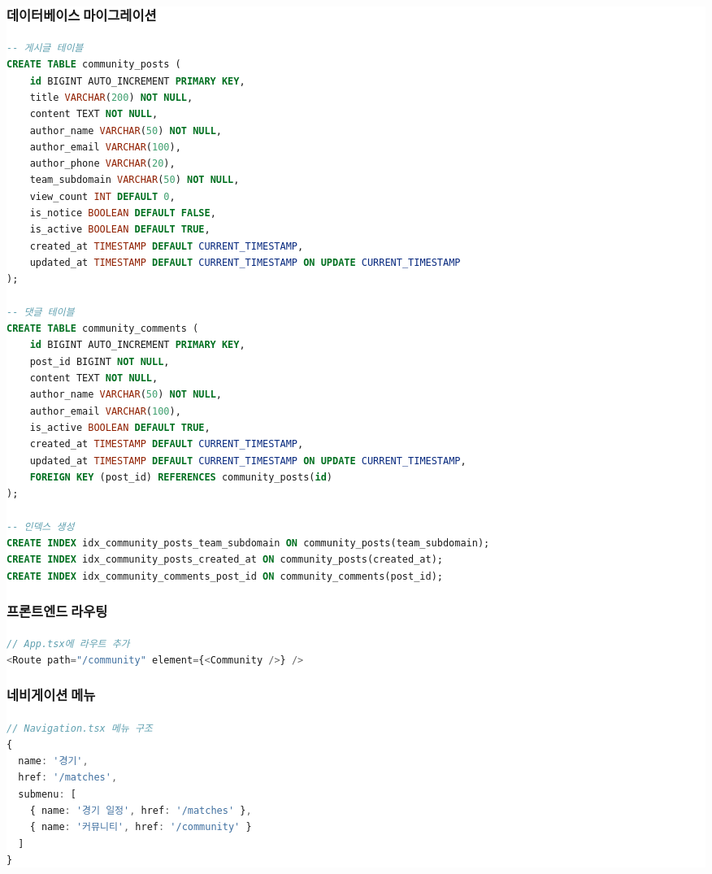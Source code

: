 ### 데이터베이스 마이그레이션
```sql
-- 게시글 테이블
CREATE TABLE community_posts (
    id BIGINT AUTO_INCREMENT PRIMARY KEY,
    title VARCHAR(200) NOT NULL,
    content TEXT NOT NULL,
    author_name VARCHAR(50) NOT NULL,
    author_email VARCHAR(100),
    author_phone VARCHAR(20),
    team_subdomain VARCHAR(50) NOT NULL,
    view_count INT DEFAULT 0,
    is_notice BOOLEAN DEFAULT FALSE,
    is_active BOOLEAN DEFAULT TRUE,
    created_at TIMESTAMP DEFAULT CURRENT_TIMESTAMP,
    updated_at TIMESTAMP DEFAULT CURRENT_TIMESTAMP ON UPDATE CURRENT_TIMESTAMP
);

-- 댓글 테이블
CREATE TABLE community_comments (
    id BIGINT AUTO_INCREMENT PRIMARY KEY,
    post_id BIGINT NOT NULL,
    content TEXT NOT NULL,
    author_name VARCHAR(50) NOT NULL,
    author_email VARCHAR(100),
    is_active BOOLEAN DEFAULT TRUE,
    created_at TIMESTAMP DEFAULT CURRENT_TIMESTAMP,
    updated_at TIMESTAMP DEFAULT CURRENT_TIMESTAMP ON UPDATE CURRENT_TIMESTAMP,
    FOREIGN KEY (post_id) REFERENCES community_posts(id)
);

-- 인덱스 생성
CREATE INDEX idx_community_posts_team_subdomain ON community_posts(team_subdomain);
CREATE INDEX idx_community_posts_created_at ON community_posts(created_at);
CREATE INDEX idx_community_comments_post_id ON community_comments(post_id);
```

### 프론트엔드 라우팅
```typescript
// App.tsx에 라우트 추가
<Route path="/community" element={<Community />} />
```

### 네비게이션 메뉴
```typescript
// Navigation.tsx 메뉴 구조
{ 
  name: '경기', 
  href: '/matches', 
  submenu: [
    { name: '경기 일정', href: '/matches' },
    { name: '커뮤니티', href: '/community' }
  ]
}
```
